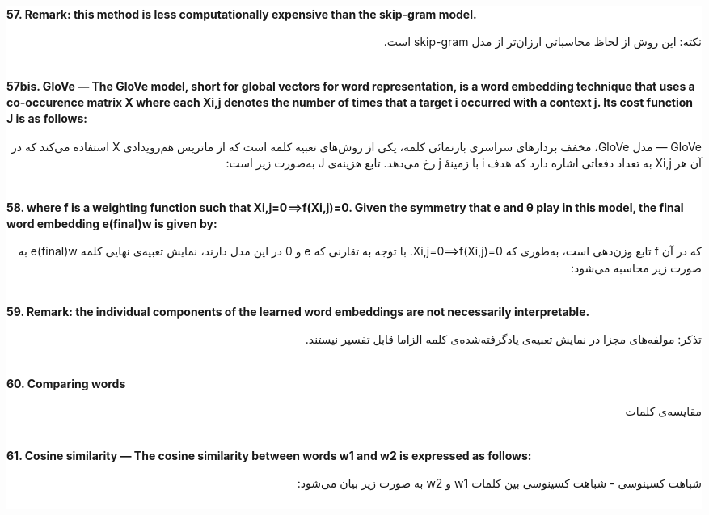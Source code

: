 **57. Remark: this method is less computationally expensive than the skip-gram model.**

<div dir="rtl">
نکته: این روش از لحاظ محاسباتی ارزان‌تر از مدل skip-gram است.
</div>

<br>


**57bis. GloVe ― The GloVe model, short for global vectors for word representation, is a word embedding technique that uses a co-occurence matrix X where each Xi,j denotes the number of times that a target i occurred with a context j. Its cost function J is as follows:**

<div dir="rtl">
GloVe ― مدل GloVe، مخفف بردارهای سراسری بازنمائی کلمه، یکی از روش‌های تعبیه کلمه است که از ماتریس هم‌رویدادی X استفاده می‌کند که در آن هر Xi,j به تعداد دفعاتی اشاره دارد که هدف i با زمینهٔ j رخ می‌دهد. تابع هزینه‌ی J به‌صورت زیر است:
</div>

<br>


**58. where f is a weighting function such that Xi,j=0⟹f(Xi,j)=0.
Given the symmetry that e and θ play in this model, the final word embedding e(final)w is given by:**

<div dir="rtl">
که در آن f تابع وزن‌دهی است، به‌طوری که Xi,j=0⟹f(Xi,j)=0. با توجه به تقارنی که e و θ در این مدل دارند، نمایش تعبیه‌ی نهایی کلمه‌ e(final)w به صورت زیر محاسبه می‌شود:
</div>

<br>


**59. Remark: the individual components of the learned word embeddings are not necessarily interpretable.**

<div dir="rtl">
تذکر: مولفه‌های مجزا در نمایش تعبیه‌ی یادگرفته‌شده‌ی کلمه الزاما قابل تفسیر نیستند.
</div>

<br>


**60. Comparing words**

<div dir="rtl">
مقایسه‌ی کلمات
</div>

<br>


**61. Cosine similarity ― The cosine similarity between words w1 and w2 is expressed as follows:**

<div dir="rtl">
شباهت کسینوسی - شباهت کسینوسی بین کلمات w1 و w2 به ‌صورت زیر بیان می‌شود:
</div>

<br>
